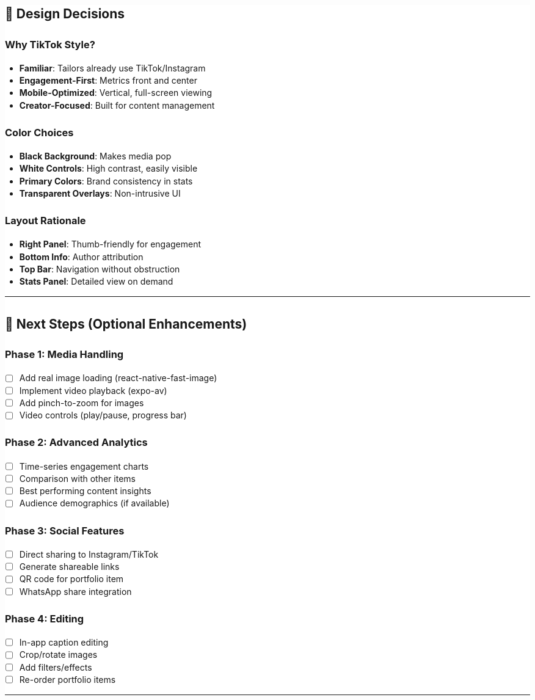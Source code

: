 ## 🎨 Design Decisions

### Why TikTok Style?
- **Familiar**: Tailors already use TikTok/Instagram
- **Engagement-First**: Metrics front and center
- **Mobile-Optimized**: Vertical, full-screen viewing
- **Creator-Focused**: Built for content management

### Color Choices
- **Black Background**: Makes media pop
- **White Controls**: High contrast, easily visible
- **Primary Colors**: Brand consistency in stats
- **Transparent Overlays**: Non-intrusive UI

### Layout Rationale
- **Right Panel**: Thumb-friendly for engagement
- **Bottom Info**: Author attribution
- **Top Bar**: Navigation without obstruction
- **Stats Panel**: Detailed view on demand

---

## 🔄 Next Steps (Optional Enhancements)

### Phase 1: Media Handling
- [ ] Add real image loading (react-native-fast-image)
- [ ] Implement video playback (expo-av)
- [ ] Add pinch-to-zoom for images
- [ ] Video controls (play/pause, progress bar)

### Phase 2: Advanced Analytics
- [ ] Time-series engagement charts
- [ ] Comparison with other items
- [ ] Best performing content insights
- [ ] Audience demographics (if available)

### Phase 3: Social Features
- [ ] Direct sharing to Instagram/TikTok
- [ ] Generate shareable links
- [ ] QR code for portfolio item
- [ ] WhatsApp share integration

### Phase 4: Editing
- [ ] In-app caption editing
- [ ] Crop/rotate images
- [ ] Add filters/effects
- [ ] Re-order portfolio items

---